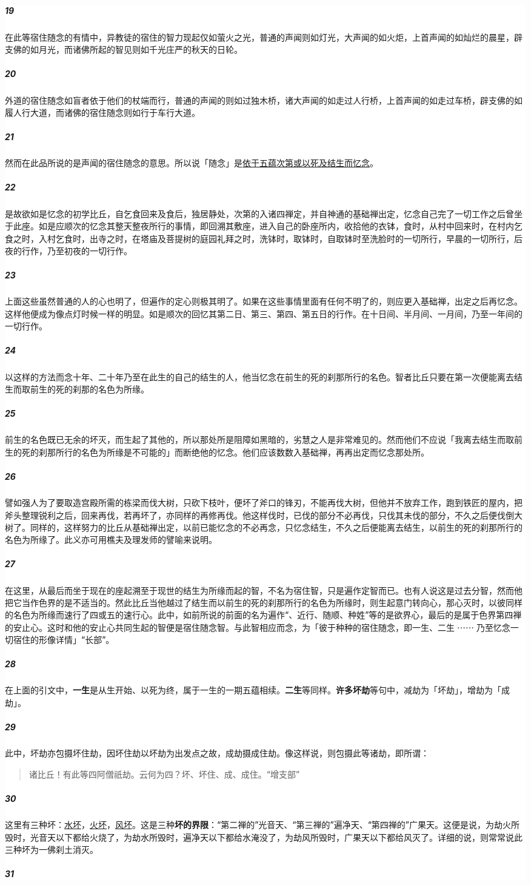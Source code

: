 ##### 19

在此等宿住随念的有情中，异教徒的宿住的智力现起仅如萤火之光，普通的声闻则如灯光，大声闻的如火炬，上首声闻的如灿烂的晨星，辟支佛的如月光，而诸佛所起的智见则如千光庄严的秋天的日轮。

##### 20

外道的宿住随念如盲者依于他们的杖端而行，普通的声闻的则如过独木桥，诸大声闻的如走过人行桥，上首声闻的如走过车桥，辟支佛的如履人行大道，而诸佛的宿住随念则如行于车行大道。

##### 21

然而在此品所说的是声闻的宿住随念的意思。所以说「随念」是[依于五蕴次第或以死及结生而忆念](#14)。

##### 22

是故欲如是忆念的初学比丘，自乞食回来及食后，独居静处，次第的入诸四禅定，并自神通的基础禅出定，忆念自己完了一切工作之后曾坐于此座。如是应顺次的忆念其整天整夜所行的事情，即回溯其敷座，进入自己的卧座所内，收拾他的衣钵，食时，从村中回来时，在村内乞食之时，入村乞食时，出寺之时，在塔庙及菩提树的庭园礼拜之时，洗钵时，取钵时，自取钵时至洗脸时的一切所行，早晨的一切所行，后夜的行作，乃至初夜的一切行作。

##### 23

上面这些虽然普通的人的心也明了，但遍作的定心则极其明了。如果在这些事情里面有任何不明了的，则应更入基础禅，出定之后再忆念。这样他便成为像点灯时候一样的明显。如是顺次的回忆其第二日、第三、第四、第五日的行作。在十日间、半月间、一月间，乃至一年间的一切行作。

##### 24

以这样的方法而念十年、二十年乃至在此生的自己的结生的人，他当忆念在前生的死的刹那所行的名色。智者比丘只要在第一次便能离去结生而取前生的死的刹那的名色为所缘。

##### 25

前生的名色既已无余的坏灭，而生起了其他的，所以那处所是阻障如黑暗的，劣慧之人是非常难见的。然而他们不应说「我离去结生而取前生的死的刹那所行的名色为所缘是不可能的」而断绝他的忆念。他们应该数数入基础禅，再再出定而忆念那处所。

##### 26

譬如强人为了要取造宫殿所需的栋梁而伐大树，只砍下枝叶，便坏了斧口的锋刃，不能再伐大树，但他并不放弃工作，跑到铁匠的屋内，把斧头整理锐利之后，回来再伐，若再坏了，亦同样的再修再伐。他这样伐时，已伐的部分不必再伐，只伐其未伐的部分，不久之后便伐倒大树了。同样的，这样努力的比丘从基础禅出定，以前已能忆念的不必再念，只忆念结生，不久之后便能离去结生，以前生的死的刹那所行的名色为所缘了。此义亦可用樵夫及理发师的譬喻来说明。

##### 27

在这里，从最后而坐于现在的座起溯至于现世的结生为所缘而起的智，不名为宿住智，只是遍作定智而已。也有人说这是过去分智，然而他把它当作色界的是不适当的。然此比丘当他越过了结生而以前生的死的刹那所行的名色为所缘时，则生起意门转向心，那心灭时，以彼同样的名色为所缘而速行了四或五的速行心。此中，如前所说的前面的名为遍作<q>、近行、随顺、种姓</q>等的是欲界心，最后的是属于色界第四禅的安止心。这时和他的安止心共同生起的智便是宿住随念智。与此智相应而念，为「彼于种种的宿住随念，即一生、二生 ⋯⋯ 乃至忆念一切宿住的形像详情」<q>长部</q>。

##### 28

在上面的引文中，**一生**是从生开始、以死为终，属于一生的一期五蕴相续。**二生**等同样。**许多坏劫**等句中，减劫为「坏劫」，增劫为「成劫」。

##### 29

此中，坏劫亦包摄坏住劫，因坏住劫以坏劫为出发点之故，成劫摄成住劫。像这样说，则包摄此等诸劫，即所谓：

> 诸比丘！有此等四阿僧祇劫。云何为四？坏、坏住、成、成住。<q>增支部</q>

##### 30

这里有三种坏：[水坏](#56)，[火坏](#32)，[风坏](#59)。这是三种**坏的界限**：<q>第二禅的</q>光音天、<q>第三禅的</q>遍净天、<q>第四禅的</q>广果天。这便是说，为劫火所毁时，光音天以下都给火烧了，为劫水所毁时，遍净天以下都给水淹没了，为劫风所毁时，广果天以下都给风灭了。详细的说，则常常说此三种坏为一佛刹土消灭。

##### 31
